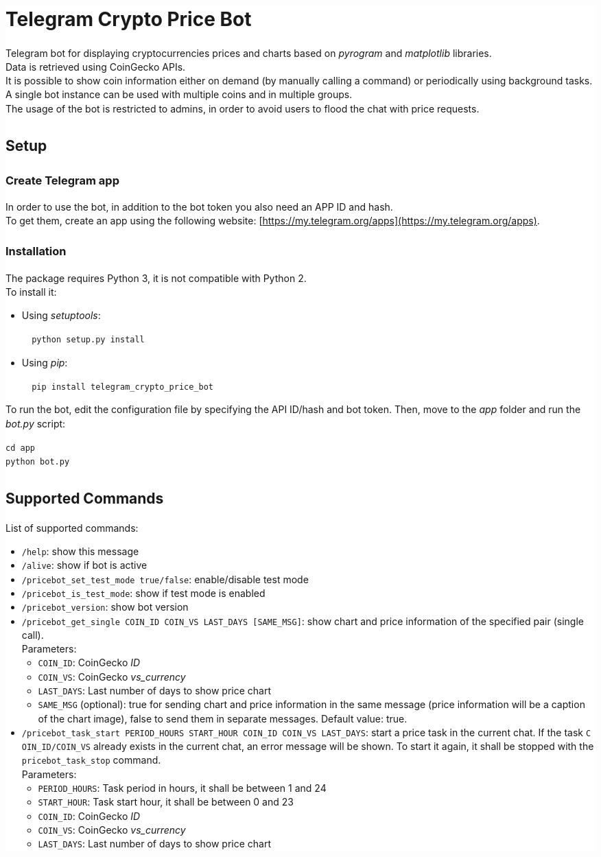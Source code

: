# Telegram Crypto Price Bot

Telegram bot for displaying cryptocurrencies prices and charts based on *pyrogram* and *matplotlib* libraries.\
Data is retrieved using CoinGecko APIs.\
It is possible to show coin information either on demand (by manually calling a command) or periodically using background tasks.\
A single bot instance can be used with multiple coins and in multiple groups.\
The usage of the bot is restricted to admins, in order to avoid users to flood the chat with price requests.

## Setup

### Create Telegram app

In order to use the bot, in addition to the bot token you also need an APP ID and hash.\
To get them, create an app using the following website: [https://my.telegram.org/apps](https://my.telegram.org/apps).

### Installation

The package requires Python 3, it is not compatible with Python 2.\
To install it:
- Using *setuptools*:

        python setup.py install

- Using *pip*:

        pip install telegram_crypto_price_bot

To run the bot, edit the configuration file by specifying the API ID/hash and bot token. Then, move to the *app* folder and run the *bot.py* script:

    cd app
    python bot.py

## Supported Commands

List of supported commands:
- `/help`: show this message
- `/alive`: show if bot is active
- `/pricebot_set_test_mode true/false`: enable/disable test mode
- `/pricebot_is_test_mode`: show if test mode is enabled
- `/pricebot_version`: show bot version
- `/pricebot_get_single COIN_ID COIN_VS LAST_DAYS [SAME_MSG]`: show chart and price information of the specified pair (single call).\
Parameters:
    - `COIN_ID`: CoinGecko *ID*
    - `COIN_VS`: CoinGecko *vs_currency*
    - `LAST_DAYS`: Last number of days to show price chart
    - `SAME_MSG` (optional): true for sending chart and price information in the same message (price information will be a caption of the chart image), false to send them in separate messages. Default value: true.
- `/pricebot_task_start PERIOD_HOURS START_HOUR COIN_ID COIN_VS LAST_DAYS`: start a price task in the current chat. If the task `COIN_ID/COIN_VS` already exists in the current chat, an error message will be shown. To start it again, it shall be stopped with the `pricebot_task_stop` command.\
Parameters:
    - `PERIOD_HOURS`: Task period in hours, it shall be between 1 and 24
    - `START_HOUR`: Task start hour, it shall be between 0 and 23
    - `COIN_ID`: CoinGecko *ID*
    - `COIN_VS`: CoinGecko *vs_currency*
    - `LAST_DAYS`: Last number of days to show price chart